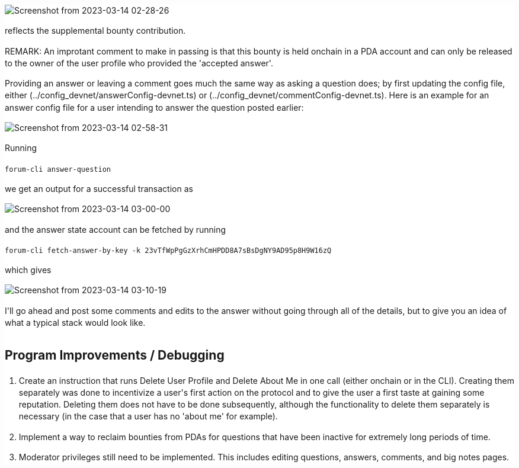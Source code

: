 ![Screenshot from 2023-03-14 02-28-26](https://user-images.githubusercontent.com/97003046/224914616-683bd71c-394b-4877-8e5c-df8975a32486.png)

reflects the supplemental bounty contribution. 

REMARK: An improtant comment to make in passing is that this bounty is held onchain in a PDA account and can only be released to the owner of the user profile who provided the 'accepted answer'.

Providing an answer or leaving a comment goes much the same way as asking a question does; by first updating the config file, either (../config_devnet/answerConfig-devnet.ts) or (../config_devnet/commentConfig-devnet.ts). Here is an example for an answer config file for a user intending to answer the question posted earlier:

![Screenshot from 2023-03-14 02-58-31](https://user-images.githubusercontent.com/97003046/224920446-9975ced4-3112-4104-846a-5ff4c31a5791.png)

Running

    forum-cli answer-question

we get an output for a successful transaction as

![Screenshot from 2023-03-14 03-00-00](https://user-images.githubusercontent.com/97003046/224920752-ea5ade26-218d-492c-b2c6-46465c6299c1.png)

and the answer state account can be fetched by running

    forum-cli fetch-answer-by-key -k 23vTfWpPgGzXrhCmHPDD8A7sBsDgNY9AD95p8H9W16zQ
    
which gives

![Screenshot from 2023-03-14 03-10-19](https://user-images.githubusercontent.com/97003046/224922941-fa2d37b5-9897-4960-bcad-18f5ec4a6f96.png)

I'll go ahead and post some comments and edits to the answer without going through all of the details, but to give you an idea of what a typical stack would look like. 






















## Program Improvements / Debugging

1. Create an instruction that runs Delete User Profile and Delete About Me in one call (either onchain or in the CLI). Creating them separately was done to incentivize a user's first action on the protocol and to give the user a first taste at gaining some reputation. Deleting them does not have to be done subsequently, although the functionality to delete them separately is necessary (in the case that a user has no 'about me' for example). 

2. Implement a way to reclaim bounties from PDAs for questions that have been inactive for extremely long periods of time. 

3. Moderator privileges still need to be implemented. This includes editing questions, answers, comments, and big notes pages. 


